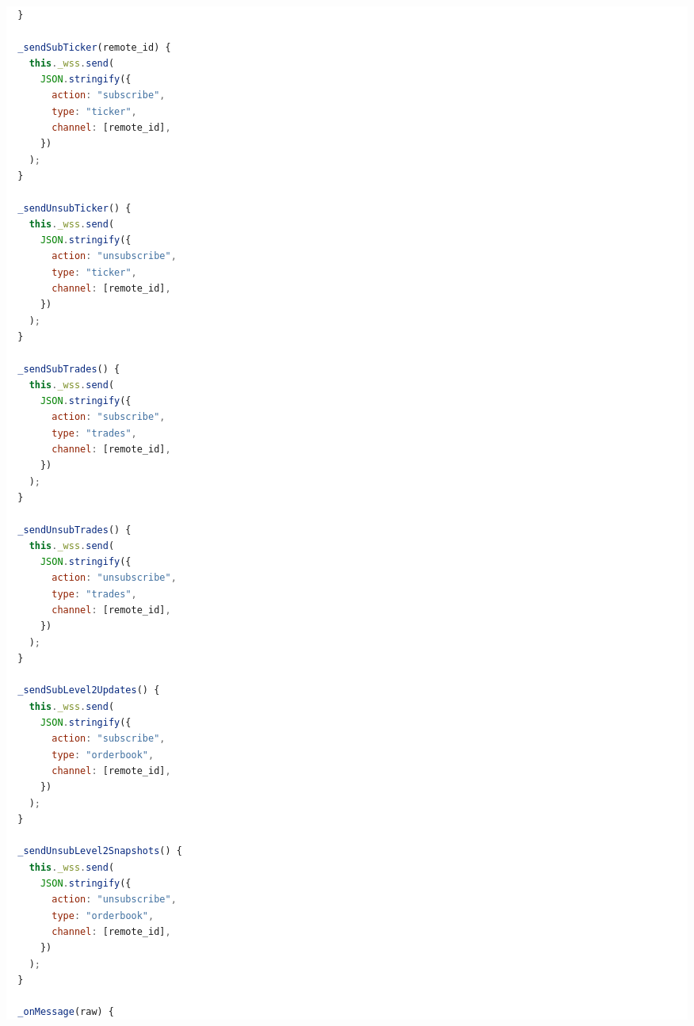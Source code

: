 ```javascript
  }

  _sendSubTicker(remote_id) {
    this._wss.send(
      JSON.stringify({
        action: "subscribe",
        type: "ticker",
        channel: [remote_id],
      })
    );
  }

  _sendUnsubTicker() {
    this._wss.send(
      JSON.stringify({
        action: "unsubscribe",
        type: "ticker",
        channel: [remote_id],
      })
    );
  }

  _sendSubTrades() {
    this._wss.send(
      JSON.stringify({
        action: "subscribe",
        type: "trades",
        channel: [remote_id],
      })
    );
  }

  _sendUnsubTrades() {
    this._wss.send(
      JSON.stringify({
        action: "unsubscribe",
        type: "trades",
        channel: [remote_id],
      })
    );
  }

  _sendSubLevel2Updates() {
    this._wss.send(
      JSON.stringify({
        action: "subscribe",
        type: "orderbook",
        channel: [remote_id],
      })
    );
  }

  _sendUnsubLevel2Snapshots() {
    this._wss.send(
      JSON.stringify({
        action: "unsubscribe",
        type: "orderbook",
        channel: [remote_id],
      })
    );
  }

  _onMessage(raw) {
```